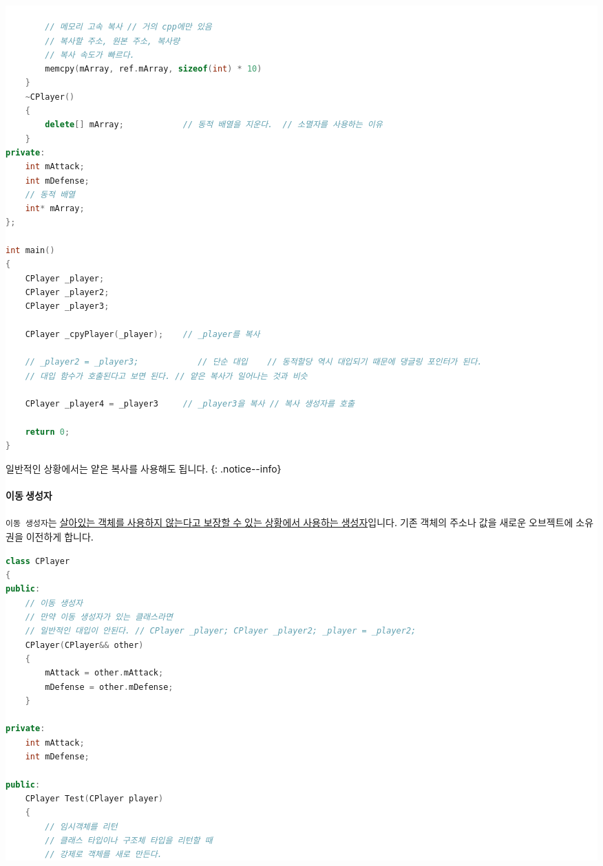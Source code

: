 ```c++
        
        // 메모리 고속 복사 // 거의 cpp에만 있음
        // 복사할 주소, 원본 주소, 복사량
        // 복사 속도가 빠르다.
        memcpy(mArray, ref.mArray, sizeof(int) * 10)
    }
    ~CPlayer()
    {
        delete[] mArray;            // 동적 배열을 지운다.  // 소멸자를 사용하는 이유
    }
private:
    int mAttack;
    int mDefense;
    // 동적 배열
    int* mArray;
};

int main()
{
    CPlayer _player;
    CPlayer _player2;
    CPlayer _player3;

    CPlayer _cpyPlayer(_player);    // _player를 복사
    
    // _player2 = _player3;            // 단순 대입    // 동적할당 역시 대입되기 때문에 댕글링 포인터가 된다.   
    // 대입 함수가 호출된다고 보면 된다. // 얕은 복사가 일어나는 것과 비슷

    CPlayer _player4 = _player3     // _player3을 복사 // 복사 생성자를 호출

    return 0;
}
```

일반적인 상황에서는 얕은 복사를 사용해도 됩니다.
{: .notice--info}

#### 이동 생성자
`이동 생성자`는 <u>살아있는 객체를 사용하지 않는다고 보장할 수 있는 상황에서 사용하는 생성자</u>입니다. 기존 객체의 주소나 값을 새로운 오브젝트에
소유권을 이전하게 합니다.

```c++
class CPlayer
{
public:
    // 이동 생성자
    // 만약 이동 생성자가 있는 클래스라면
    // 일반적인 대입이 안된다. // CPlayer _player; CPlayer _player2; _player = _player2;
    CPlayer(CPlayer&& other)
    {
        mAttack = other.mAttack;
        mDefense = other.mDefense;
    }

private:
    int mAttack;
    int mDefense;

public:
    CPlayer Test(CPlayer player)
    {
        // 임시객체를 리턴
        // 클래스 타입이나 구조체 타입을 리턴할 때 
        // 강제로 객체를 새로 만든다.
```